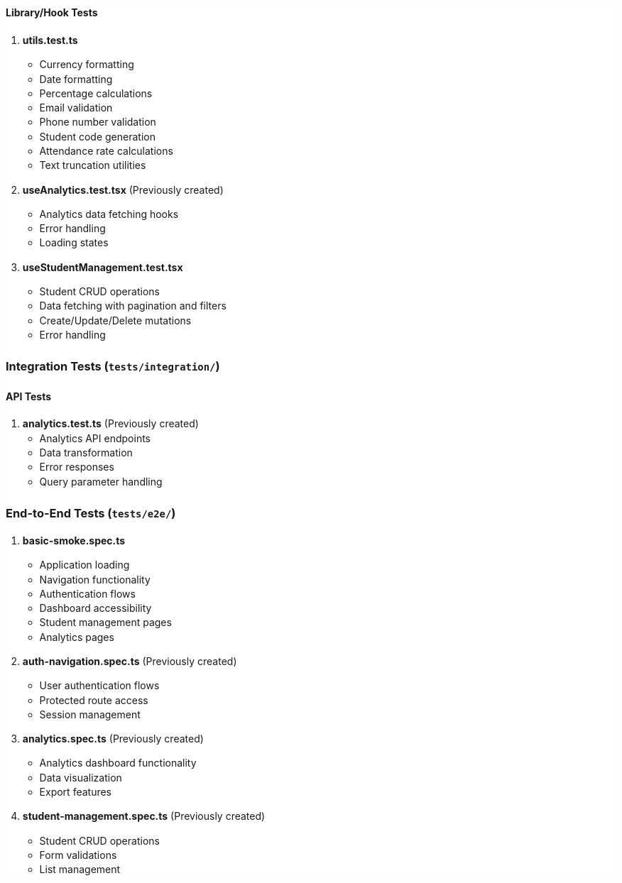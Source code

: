 #### Library/Hook Tests
1. **utils.test.ts**
   - Currency formatting
   - Date formatting
   - Percentage calculations
   - Email validation
   - Phone number validation
   - Student code generation
   - Attendance rate calculations
   - Text truncation utilities

2. **useAnalytics.test.tsx** (Previously created)
   - Analytics data fetching hooks
   - Error handling
   - Loading states

3. **useStudentManagement.test.tsx**
   - Student CRUD operations
   - Data fetching with pagination and filters
   - Create/Update/Delete mutations
   - Error handling

### Integration Tests (`tests/integration/`)

#### API Tests
1. **analytics.test.ts** (Previously created)
   - Analytics API endpoints
   - Data transformation
   - Error responses
   - Query parameter handling

### End-to-End Tests (`tests/e2e/`)

1. **basic-smoke.spec.ts**
   - Application loading
   - Navigation functionality
   - Authentication flows
   - Dashboard accessibility
   - Student management pages
   - Analytics pages

2. **auth-navigation.spec.ts** (Previously created)
   - User authentication flows
   - Protected route access
   - Session management

3. **analytics.spec.ts** (Previously created)
   - Analytics dashboard functionality
   - Data visualization
   - Export features

4. **student-management.spec.ts** (Previously created)
   - Student CRUD operations
   - Form validations
   - List management
